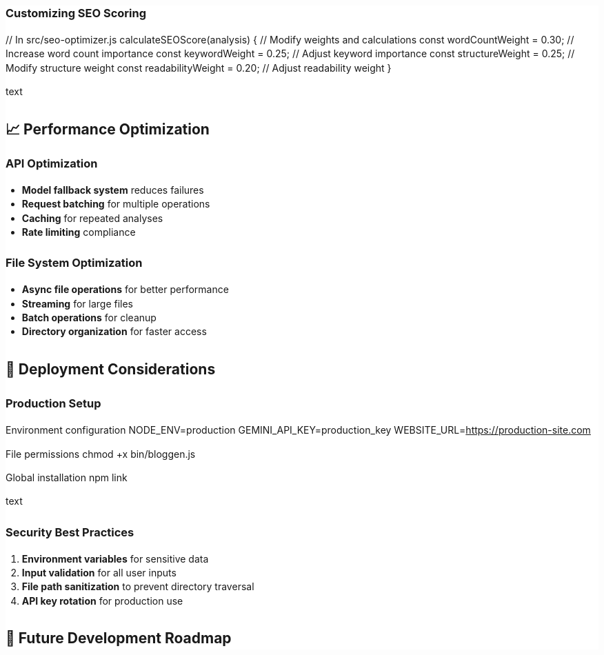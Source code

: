 ### Customizing SEO Scoring
// In src/seo-optimizer.js
calculateSEOScore(analysis) {
// Modify weights and calculations
const wordCountWeight = 0.30; // Increase word count importance
const keywordWeight = 0.25; // Adjust keyword importance
const structureWeight = 0.25; // Modify structure weight
const readabilityWeight = 0.20; // Adjust readability weight
}

text

## 📈 Performance Optimization

### API Optimization
- **Model fallback system** reduces failures
- **Request batching** for multiple operations
- **Caching** for repeated analyses
- **Rate limiting** compliance

### File System Optimization
- **Async file operations** for better performance
- **Streaming** for large files
- **Batch operations** for cleanup
- **Directory organization** for faster access

## 🚀 Deployment Considerations

### Production Setup
Environment configuration
NODE_ENV=production
GEMINI_API_KEY=production_key
WEBSITE_URL=https://production-site.com

File permissions
chmod +x bin/bloggen.js

Global installation
npm link

text

### Security Best Practices
1. **Environment variables** for sensitive data
2. **Input validation** for all user inputs
3. **File path sanitization** to prevent directory traversal
4. **API key rotation** for production use

## 🔄 Future Development Roadmap
